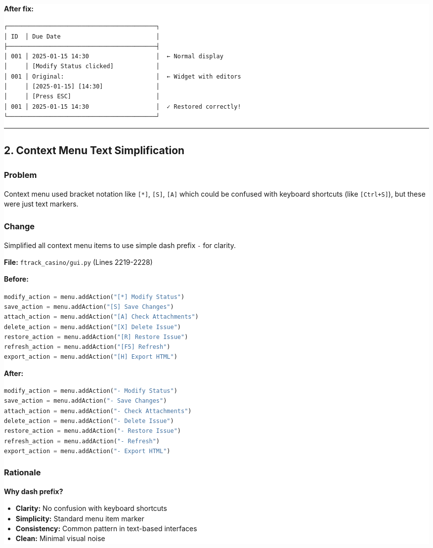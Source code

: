 **After fix:**
```
┌──────────────────────────────────────────┐
│ ID  │ Due Date                           │
├──────────────────────────────────────────┤
│ 001 │ 2025-01-15 14:30                   │  ← Normal display
│     │ [Modify Status clicked]            │
│ 001 │ Original:                          │  ← Widget with editors
│     │ [2025-01-15] [14:30]               │
│     │ [Press ESC]                        │
│ 001 │ 2025-01-15 14:30                   │  ✓ Restored correctly!
└──────────────────────────────────────────┘
```

---

## 2. Context Menu Text Simplification

### Problem

Context menu used bracket notation like `[*]`, `[S]`, `[A]` which could be confused with keyboard shortcuts (like `[Ctrl+S]`), but these were just text markers.

### Change

Simplified all context menu items to use simple dash prefix `-` for clarity.

**File:** `ftrack_casino/gui.py` (Lines 2219-2228)

**Before:**
```python
modify_action = menu.addAction("[*] Modify Status")
save_action = menu.addAction("[S] Save Changes")
attach_action = menu.addAction("[A] Check Attachments")
delete_action = menu.addAction("[X] Delete Issue")
restore_action = menu.addAction("[R] Restore Issue")
refresh_action = menu.addAction("[F5] Refresh")
export_action = menu.addAction("[H] Export HTML")
```

**After:**
```python
modify_action = menu.addAction("- Modify Status")
save_action = menu.addAction("- Save Changes")
attach_action = menu.addAction("- Check Attachments")
delete_action = menu.addAction("- Delete Issue")
restore_action = menu.addAction("- Restore Issue")
refresh_action = menu.addAction("- Refresh")
export_action = menu.addAction("- Export HTML")
```

### Rationale

**Why dash prefix?**
- **Clarity:** No confusion with keyboard shortcuts
- **Simplicity:** Standard menu item marker
- **Consistency:** Common pattern in text-based interfaces
- **Clean:** Minimal visual noise
